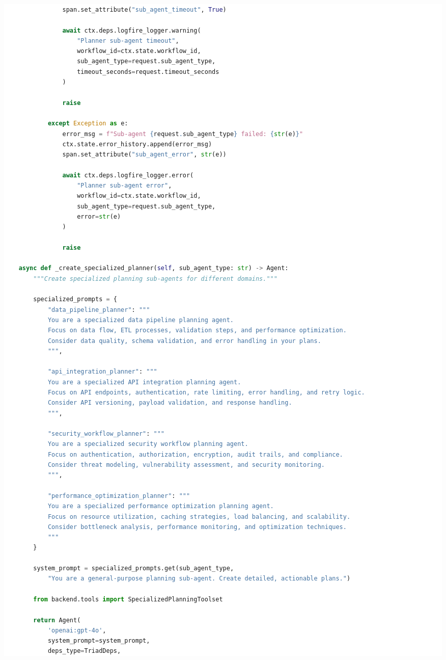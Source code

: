 ```python
                span.set_attribute("sub_agent_timeout", True)
                
                await ctx.deps.logfire_logger.warning(
                    "Planner sub-agent timeout",
                    workflow_id=ctx.state.workflow_id,
                    sub_agent_type=request.sub_agent_type,
                    timeout_seconds=request.timeout_seconds
                )
                
                raise
            
            except Exception as e:
                error_msg = f"Sub-agent {request.sub_agent_type} failed: {str(e)}"
                ctx.state.error_history.append(error_msg)
                span.set_attribute("sub_agent_error", str(e))
                
                await ctx.deps.logfire_logger.error(
                    "Planner sub-agent error",
                    workflow_id=ctx.state.workflow_id,
                    sub_agent_type=request.sub_agent_type,
                    error=str(e)
                )
                
                raise
    
    async def _create_specialized_planner(self, sub_agent_type: str) -> Agent:
        """Create specialized planning sub-agents for different domains."""
        
        specialized_prompts = {
            "data_pipeline_planner": """
            You are a specialized data pipeline planning agent.
            Focus on data flow, ETL processes, validation steps, and performance optimization.
            Consider data quality, schema validation, and error handling in your plans.
            """,
            
            "api_integration_planner": """
            You are a specialized API integration planning agent.
            Focus on API endpoints, authentication, rate limiting, error handling, and retry logic.
            Consider API versioning, payload validation, and response handling.
            """,
            
            "security_workflow_planner": """
            You are a specialized security workflow planning agent.
            Focus on authentication, authorization, encryption, audit trails, and compliance.
            Consider threat modeling, vulnerability assessment, and security monitoring.
            """,
            
            "performance_optimization_planner": """
            You are a specialized performance optimization planning agent.
            Focus on resource utilization, caching strategies, load balancing, and scalability.
            Consider bottleneck analysis, performance monitoring, and optimization techniques.
            """
        }
        
        system_prompt = specialized_prompts.get(sub_agent_type, 
            "You are a general-purpose planning sub-agent. Create detailed, actionable plans.")
        
        from backend.tools import SpecializedPlanningToolset
        
        return Agent(
            'openai:gpt-4o',
            system_prompt=system_prompt,
            deps_type=TriadDeps,
```